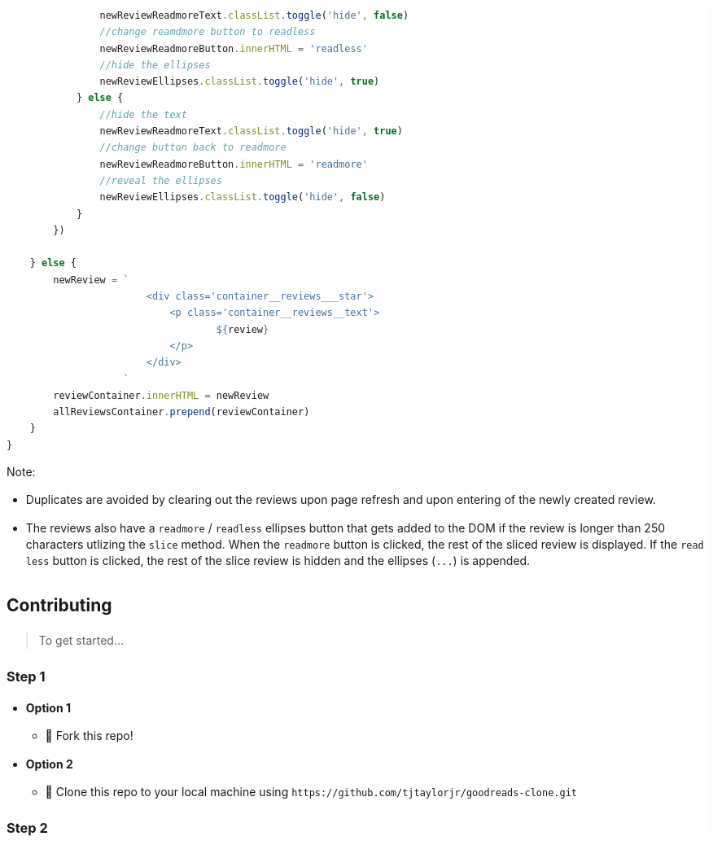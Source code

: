 ```js
                newReviewReadmoreText.classList.toggle('hide', false)
                //change reamdmore button to readless
                newReviewReadmoreButton.innerHTML = 'readless'
                //hide the ellipses
                newReviewEllipses.classList.toggle('hide', true)
            } else {
                //hide the text
                newReviewReadmoreText.classList.toggle('hide', true)
                //change button back to readmore
                newReviewReadmoreButton.innerHTML = 'readmore'
                //reveal the ellipses
                newReviewEllipses.classList.toggle('hide', false)
            }
        })

    } else {
        newReview = `
                        <div class='container__reviews___star'>
                            <p class='container__reviews__text'>
                                    ${review}
                            </p>
                        </div>
                    `
        reviewContainer.innerHTML = newReview
        allReviewsContainer.prepend(reviewContainer)
    }
}

```
Note: 
  - Duplicates are avoided by clearing out the reviews upon page refresh and upon entering of the newly created review. 

  - The reviews also have a `readmore` / `readless` ellipses button that gets added to the DOM if the review is longer than 250 characters utlizing the `slice` method. When the `readmore` button is clicked, the rest of the sliced review is displayed. If the `readless` button is clicked, the rest of the slice review is hidden and the ellipses (`...`) is appended. 


## Contributing

> To get started...

### Step 1

- **Option 1**
    - 🍴 Fork this repo!

- **Option 2**
    - 👯 Clone this repo to your local machine using `https://github.com/tjtaylorjr/goodreads-clone.git`

### Step 2
